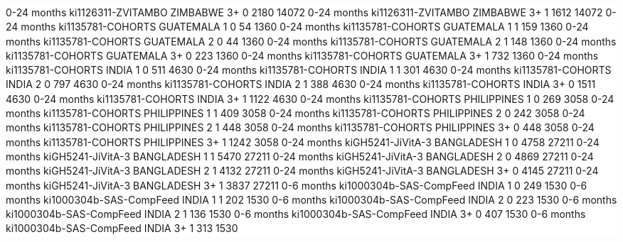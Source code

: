 0-24 months   ki1126311-ZVITAMBO         ZIMBABWE                       3+                   0     2180   14072
0-24 months   ki1126311-ZVITAMBO         ZIMBABWE                       3+                   1     1612   14072
0-24 months   ki1135781-COHORTS          GUATEMALA                      1                    0       54    1360
0-24 months   ki1135781-COHORTS          GUATEMALA                      1                    1      159    1360
0-24 months   ki1135781-COHORTS          GUATEMALA                      2                    0       44    1360
0-24 months   ki1135781-COHORTS          GUATEMALA                      2                    1      148    1360
0-24 months   ki1135781-COHORTS          GUATEMALA                      3+                   0      223    1360
0-24 months   ki1135781-COHORTS          GUATEMALA                      3+                   1      732    1360
0-24 months   ki1135781-COHORTS          INDIA                          1                    0      511    4630
0-24 months   ki1135781-COHORTS          INDIA                          1                    1      301    4630
0-24 months   ki1135781-COHORTS          INDIA                          2                    0      797    4630
0-24 months   ki1135781-COHORTS          INDIA                          2                    1      388    4630
0-24 months   ki1135781-COHORTS          INDIA                          3+                   0     1511    4630
0-24 months   ki1135781-COHORTS          INDIA                          3+                   1     1122    4630
0-24 months   ki1135781-COHORTS          PHILIPPINES                    1                    0      269    3058
0-24 months   ki1135781-COHORTS          PHILIPPINES                    1                    1      409    3058
0-24 months   ki1135781-COHORTS          PHILIPPINES                    2                    0      242    3058
0-24 months   ki1135781-COHORTS          PHILIPPINES                    2                    1      448    3058
0-24 months   ki1135781-COHORTS          PHILIPPINES                    3+                   0      448    3058
0-24 months   ki1135781-COHORTS          PHILIPPINES                    3+                   1     1242    3058
0-24 months   kiGH5241-JiVitA-3          BANGLADESH                     1                    0     4758   27211
0-24 months   kiGH5241-JiVitA-3          BANGLADESH                     1                    1     5470   27211
0-24 months   kiGH5241-JiVitA-3          BANGLADESH                     2                    0     4869   27211
0-24 months   kiGH5241-JiVitA-3          BANGLADESH                     2                    1     4132   27211
0-24 months   kiGH5241-JiVitA-3          BANGLADESH                     3+                   0     4145   27211
0-24 months   kiGH5241-JiVitA-3          BANGLADESH                     3+                   1     3837   27211
0-6 months    ki1000304b-SAS-CompFeed    INDIA                          1                    0      249    1530
0-6 months    ki1000304b-SAS-CompFeed    INDIA                          1                    1      202    1530
0-6 months    ki1000304b-SAS-CompFeed    INDIA                          2                    0      223    1530
0-6 months    ki1000304b-SAS-CompFeed    INDIA                          2                    1      136    1530
0-6 months    ki1000304b-SAS-CompFeed    INDIA                          3+                   0      407    1530
0-6 months    ki1000304b-SAS-CompFeed    INDIA                          3+                   1      313    1530